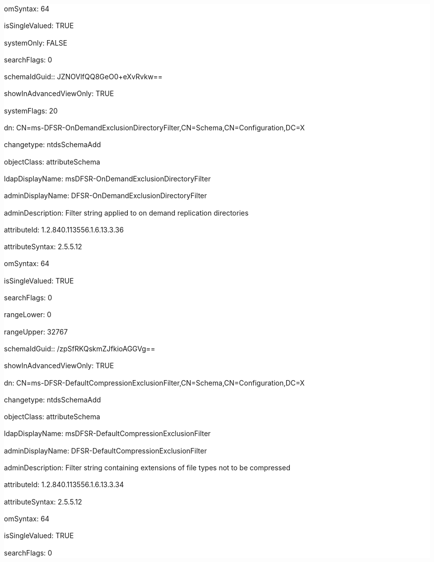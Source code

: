  omSyntax: 64  
  
 isSingleValued: TRUE  
  
 systemOnly: FALSE  
  
 searchFlags: 0  
  
 schemaIdGuid:: JZNOVlfQQ8GeO0\+eXvRvkw\=\=  
  
 showInAdvancedViewOnly: TRUE  
  
 systemFlags: 20  
  
 dn: CN\=ms\-DFSR\-OnDemandExclusionDirectoryFilter,CN\=Schema,CN\=Configuration,DC\=X  
  
 changetype: ntdsSchemaAdd  
  
 objectClass: attributeSchema  
  
 ldapDisplayName: msDFSR\-OnDemandExclusionDirectoryFilter  
  
 adminDisplayName: DFSR\-OnDemandExclusionDirectoryFilter  
  
 adminDescription: Filter string applied to on demand replication directories  
  
 attributeId: 1.2.840.113556.1.6.13.3.36  
  
 attributeSyntax: 2.5.5.12  
  
 omSyntax: 64  
  
 isSingleValued: TRUE  
  
 searchFlags: 0  
  
 rangeLower: 0  
  
 rangeUpper: 32767  
  
 schemaIdGuid:: \/zpSfRKQskmZJfkioAGGVg\=\=  
  
 showInAdvancedViewOnly: TRUE  
  
 dn: CN\=ms\-DFSR\-DefaultCompressionExclusionFilter,CN\=Schema,CN\=Configuration,DC\=X  
  
 changetype: ntdsSchemaAdd  
  
 objectClass: attributeSchema  
  
 ldapDisplayName: msDFSR\-DefaultCompressionExclusionFilter  
  
 adminDisplayName: DFSR\-DefaultCompressionExclusionFilter  
  
 adminDescription: Filter string containing extensions of file types not to be compressed  
  
 attributeId: 1.2.840.113556.1.6.13.3.34  
  
 attributeSyntax: 2.5.5.12  
  
 omSyntax: 64  
  
 isSingleValued: TRUE  
  
 searchFlags: 0  
  